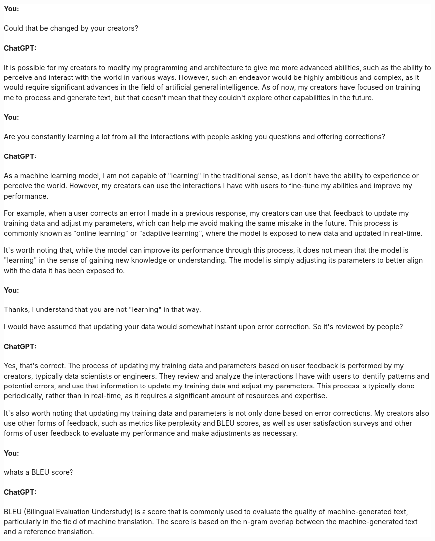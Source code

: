 #### You:
Could that be changed by your creators?

#### ChatGPT:
It is possible for my creators to modify my programming and architecture to give me more advanced abilities, such as the ability to perceive and interact with the world in various ways. However, such an endeavor would be highly ambitious and complex, as it would require significant advances in the field of artificial general intelligence. As of now, my creators have focused on training me to process and generate text, but that doesn't mean that they couldn't explore other capabilities in the future.

#### You:
Are you constantly learning a lot from all the interactions with people asking you questions and offering corrections?

#### ChatGPT:
As a machine learning model, I am not capable of "learning" in the traditional sense, as I don't have the ability to experience or perceive the world. However, my creators can use the interactions I have with users to fine-tune my abilities and improve my performance.

For example, when a user corrects an error I made in a previous response, my creators can use that feedback to update my training data and adjust my parameters, which can help me avoid making the same mistake in the future. This process is commonly known as "online learning" or "adaptive learning", where the model is exposed to new data and updated in real-time.

It's worth noting that, while the model can improve its performance through this process, it does not mean that the model is "learning" in the sense of gaining new knowledge or understanding. The model is simply adjusting its parameters to better align with the data it has been exposed to.

#### You:
Thanks, I understand that you are not "learning" in that way.

I would have assumed that updating your data would somewhat instant upon error correction. So it's reviewed by people?

#### ChatGPT:
Yes, that's correct. The process of updating my training data and parameters based on user feedback is performed by my creators, typically data scientists or engineers. They review and analyze the interactions I have with users to identify patterns and potential errors, and use that information to update my training data and adjust my parameters. This process is typically done periodically, rather than in real-time, as it requires a significant amount of resources and expertise.

It's also worth noting that updating my training data and parameters is not only done based on error corrections. My creators also use other forms of feedback, such as metrics like perplexity and BLEU scores, as well as user satisfaction surveys and other forms of user feedback to evaluate my performance and make adjustments as necessary.

#### You:
whats a BLEU score?

#### ChatGPT:
BLEU (Bilingual Evaluation Understudy) is a score that is commonly used to evaluate the quality of machine-generated text, particularly in the field of machine translation. The score is based on the n-gram overlap between the machine-generated text and a reference translation.
